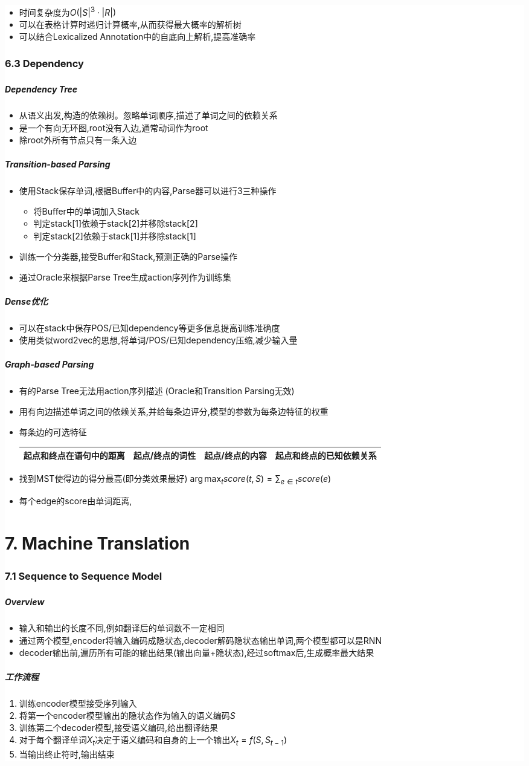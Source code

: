 - 时间复杂度为$O(|S|^3\cdot |R|)$
- 可以在表格计算时递归计算概率,从而获得最大概率的解析树
- 可以结合Lexicalized Annotation中的自底向上解析,提高准确率

### 6.3 Dependency

##### Dependency Tree

- 从语义出发,构造的依赖树。忽略单词顺序,描述了单词之间的依赖关系
- 是一个有向无环图,root没有入边,通常动词作为root
- 除root外所有节点只有一条入边

##### Transition-based Parsing

- 使用Stack保存单词,根据Buffer中的内容,Parse器可以进行3三种操作
  - 将Buffer中的单词加入Stack
  - 判定stack[1]依赖于stack[2]并移除stack[2]
  - 判定stack[2]依赖于stack[1]并移除stack[1]

- 训练一个分类器,接受Buffer和Stack,预测正确的Parse操作
- 通过Oracle来根据Parse Tree生成action序列作为训练集

##### Dense优化

- 可以在stack中保存POS/已知dependency等更多信息提高训练准确度
- 使用类似word2vec的思想,将单词/POS/已知dependency压缩,减少输入量

##### Graph-based Parsing

- 有的Parse Tree无法用action序列描述 (Oracle和Transition Parsing无效)

- 用有向边描述单词之间的依赖关系,并给每条边评分,模型的参数为每条边特征的权重

- 每条边的可选特征

  | 起点和终点在语句中的距离 | 起点/终点的词性 | 起点/终点的内容 | 起点和终点的已知依赖关系 |
  | ------------------------ | --------------- | --------------- | ------------------------ |

- 找到MST使得边的得分最高(即分类效果最好) $\arg\max_t score(t,S)=\sum_{e\in t}score(e)$

- 每个edge的score由单词距离,

# 7. Machine Translation

### 7.1 Sequence to Sequence Model

##### Overview

- 输入和输出的长度不同,例如翻译后的单词数不一定相同
- 通过两个模型,encoder将输入编码成隐状态,decoder解码隐状态输出单词,两个模型都可以是RNN
- decoder输出前,遍历所有可能的输出结果(输出向量+隐状态),经过softmax后,生成概率最大结果

##### 工作流程 

1. 训练encoder模型接受序列输入
2. 将第一个encoder模型输出的隐状态作为输入的语义编码$S$
3. 训练第二个decoder模型,接受语义编码,给出翻译结果
4. 对于每个翻译单词$X_t$决定于语义编码和自身的上一个输出$X_t=f(S, S_{t-1})$
5. 当输出终止符时,输出结束
